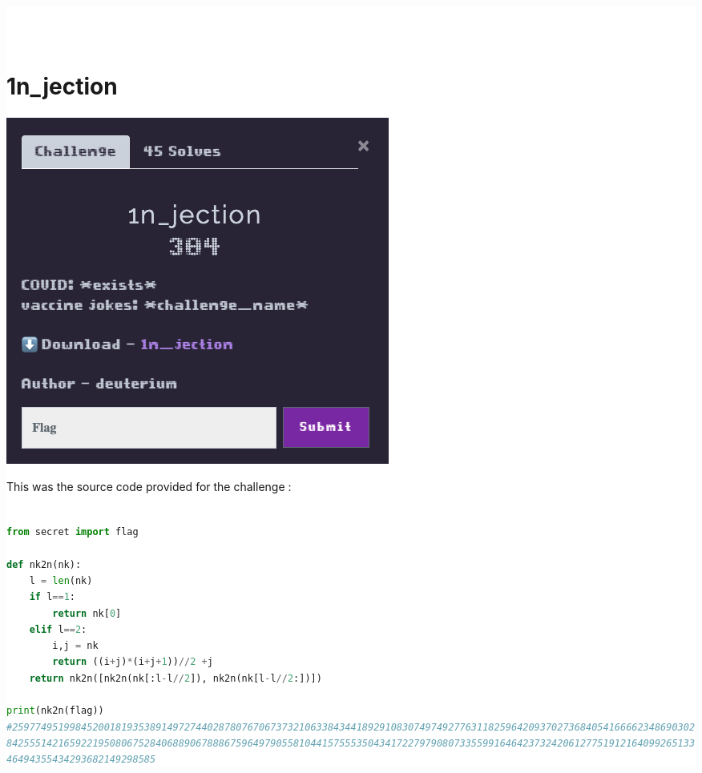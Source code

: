 <br/>

<br/>

# 1n_jection 

![Zh3r0 2021 Writeup](/assets/img/ctfImages/zh3r02021/img2.png)

This was the source code provided for the challenge :

```python

from secret import flag

def nk2n(nk):
    l = len(nk)
    if l==1:
        return nk[0]
    elif l==2:
        i,j = nk
        return ((i+j)*(i+j+1))//2 +j
    return nk2n([nk2n(nk[:l-l//2]), nk2n(nk[l-l//2:])])

print(nk2n(flag))
#2597749519984520018193538914972744028780767067373210633843441892910830749749277631182596420937027368405416666234869030284255514216592219508067528406889067888675964979055810441575553504341722797908073355991646423732420612775191216409926513346494355434293682149298585

```
